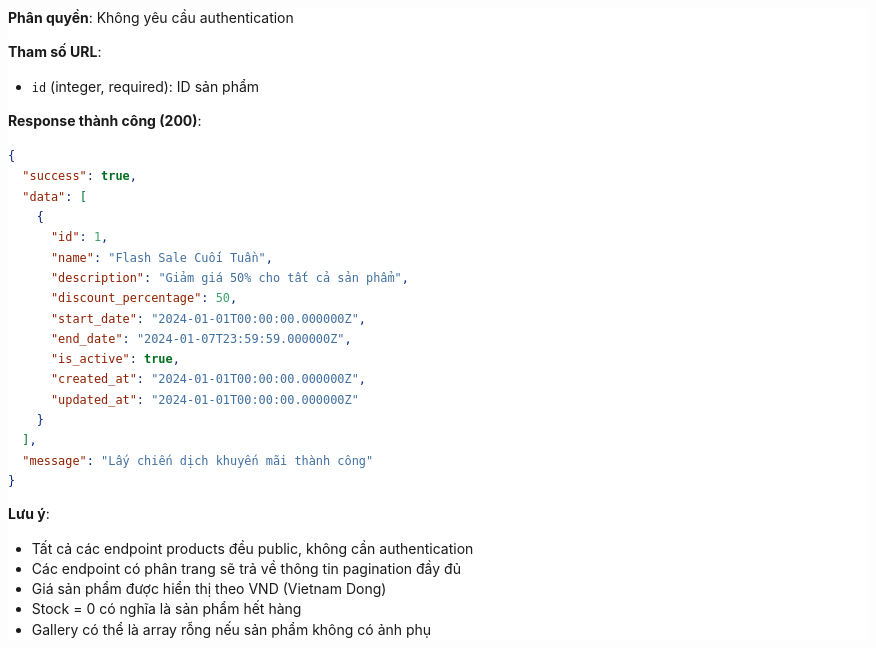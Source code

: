 **Phân quyền**: Không yêu cầu authentication

**Tham số URL**:
- `id` (integer, required): ID sản phẩm

**Response thành công (200)**:

```json
{
  "success": true,
  "data": [
    {
      "id": 1,
      "name": "Flash Sale Cuối Tuần",
      "description": "Giảm giá 50% cho tất cả sản phẩm",
      "discount_percentage": 50,
      "start_date": "2024-01-01T00:00:00.000000Z",
      "end_date": "2024-01-07T23:59:59.000000Z",
      "is_active": true,
      "created_at": "2024-01-01T00:00:00.000000Z",
      "updated_at": "2024-01-01T00:00:00.000000Z"
    }
  ],
  "message": "Lấy chiến dịch khuyến mãi thành công"
}
```

**Lưu ý**:

- Tất cả các endpoint products đều public, không cần authentication
- Các endpoint có phân trang sẽ trả về thông tin pagination đầy đủ
- Giá sản phẩm được hiển thị theo VND (Vietnam Dong)
- Stock = 0 có nghĩa là sản phẩm hết hàng
- Gallery có thể là array rỗng nếu sản phẩm không có ảnh phụ
